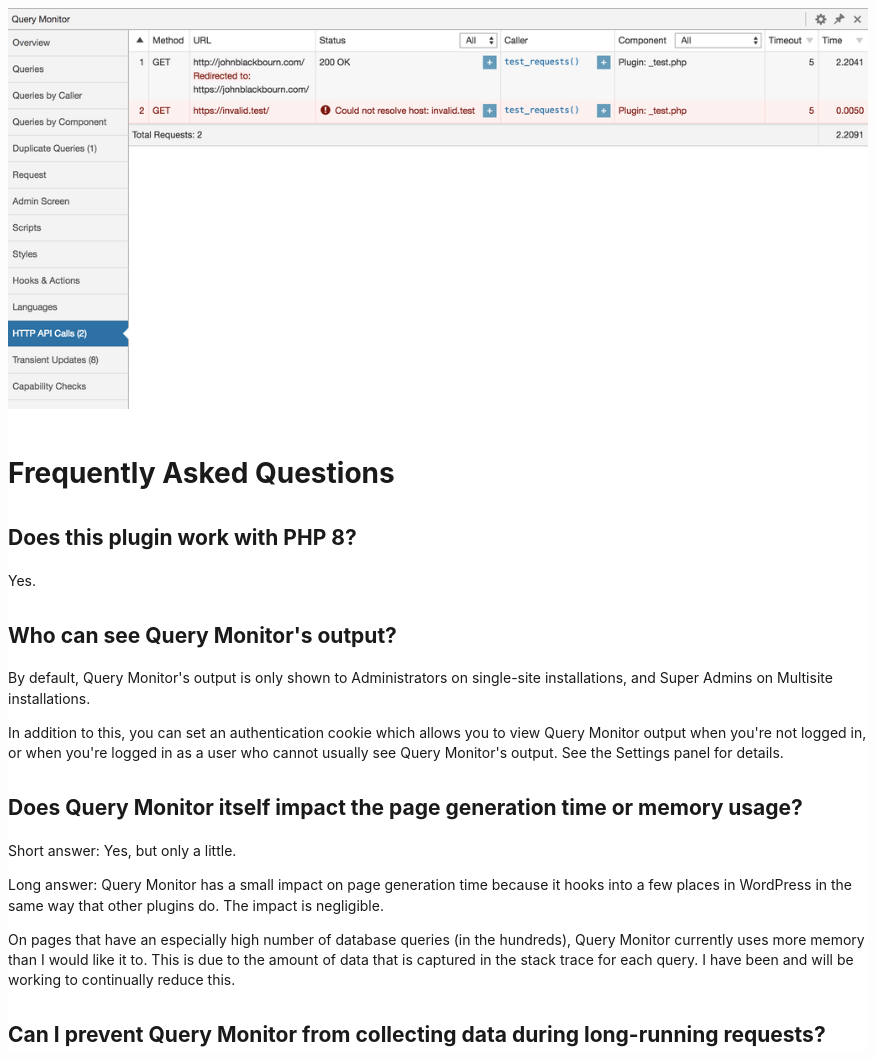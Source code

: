 ![HTTP API Requests](.wordpress-org/screenshot-6.png)

# Frequently Asked Questions

## Does this plugin work with PHP 8?

Yes.

## Who can see Query Monitor's output?

By default, Query Monitor's output is only shown to Administrators on single-site installations, and Super Admins on Multisite installations.

In addition to this, you can set an authentication cookie which allows you to view Query Monitor output when you're not logged in, or when you're logged in as a user who cannot usually see Query Monitor's output. See the Settings panel for details.

## Does Query Monitor itself impact the page generation time or memory usage?

Short answer: Yes, but only a little.

Long answer: Query Monitor has a small impact on page generation time because it hooks into a few places in WordPress in the same way that other plugins do. The impact is negligible.

On pages that have an especially high number of database queries (in the hundreds), Query Monitor currently uses more memory than I would like it to. This is due to the amount of data that is captured in the stack trace for each query. I have been and will be working to continually reduce this.

## Can I prevent Query Monitor from collecting data during long-running requests?
